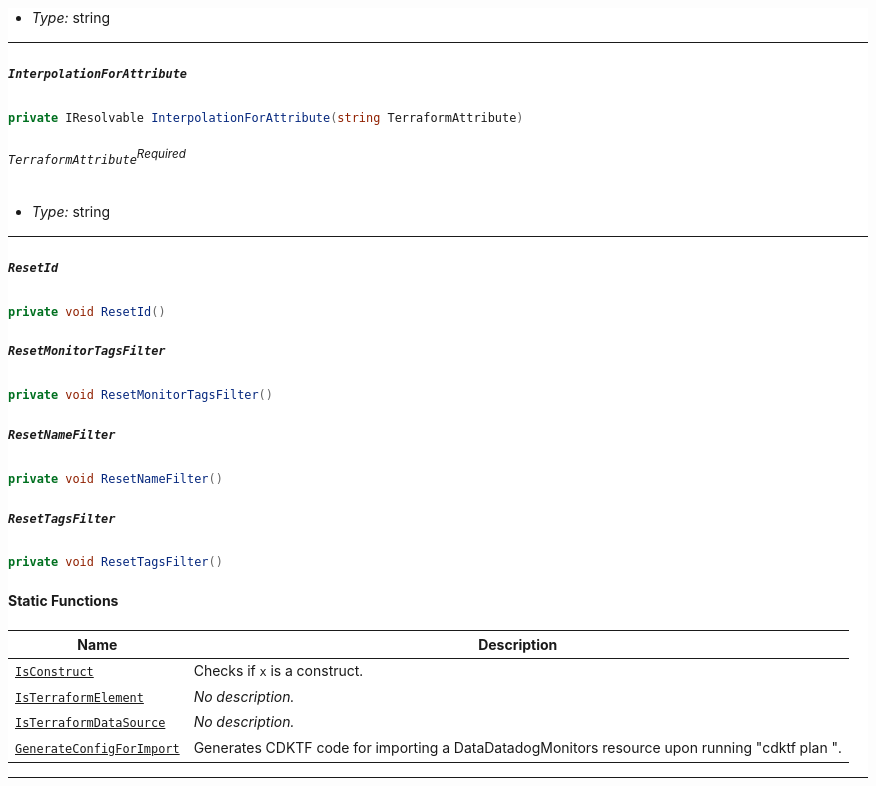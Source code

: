 - *Type:* string

---

##### `InterpolationForAttribute` <a name="InterpolationForAttribute" id="@cdktf/provider-datadog.dataDatadogMonitors.DataDatadogMonitors.interpolationForAttribute"></a>

```csharp
private IResolvable InterpolationForAttribute(string TerraformAttribute)
```

###### `TerraformAttribute`<sup>Required</sup> <a name="TerraformAttribute" id="@cdktf/provider-datadog.dataDatadogMonitors.DataDatadogMonitors.interpolationForAttribute.parameter.terraformAttribute"></a>

- *Type:* string

---

##### `ResetId` <a name="ResetId" id="@cdktf/provider-datadog.dataDatadogMonitors.DataDatadogMonitors.resetId"></a>

```csharp
private void ResetId()
```

##### `ResetMonitorTagsFilter` <a name="ResetMonitorTagsFilter" id="@cdktf/provider-datadog.dataDatadogMonitors.DataDatadogMonitors.resetMonitorTagsFilter"></a>

```csharp
private void ResetMonitorTagsFilter()
```

##### `ResetNameFilter` <a name="ResetNameFilter" id="@cdktf/provider-datadog.dataDatadogMonitors.DataDatadogMonitors.resetNameFilter"></a>

```csharp
private void ResetNameFilter()
```

##### `ResetTagsFilter` <a name="ResetTagsFilter" id="@cdktf/provider-datadog.dataDatadogMonitors.DataDatadogMonitors.resetTagsFilter"></a>

```csharp
private void ResetTagsFilter()
```

#### Static Functions <a name="Static Functions" id="Static Functions"></a>

| **Name** | **Description** |
| --- | --- |
| <code><a href="#@cdktf/provider-datadog.dataDatadogMonitors.DataDatadogMonitors.isConstruct">IsConstruct</a></code> | Checks if `x` is a construct. |
| <code><a href="#@cdktf/provider-datadog.dataDatadogMonitors.DataDatadogMonitors.isTerraformElement">IsTerraformElement</a></code> | *No description.* |
| <code><a href="#@cdktf/provider-datadog.dataDatadogMonitors.DataDatadogMonitors.isTerraformDataSource">IsTerraformDataSource</a></code> | *No description.* |
| <code><a href="#@cdktf/provider-datadog.dataDatadogMonitors.DataDatadogMonitors.generateConfigForImport">GenerateConfigForImport</a></code> | Generates CDKTF code for importing a DataDatadogMonitors resource upon running "cdktf plan <stack-name>". |

---